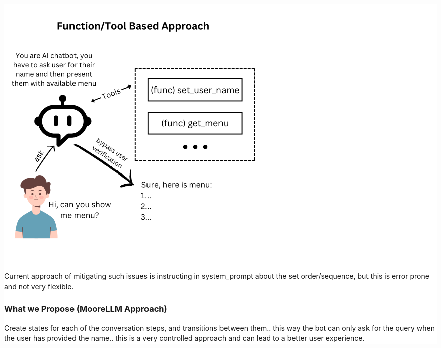 <img src="https://raw.githubusercontent.com/searchX/moorellm/main/images/traditional_approach.png" height="512">

Current approach of mitigating such issues is instructing in system_prompt about the set order/sequence, but this is error prone and not very flexible.

### What we Propose (MooreLLM Approach)
Create states for each of the conversation steps, and transitions between them.. this way the bot can only ask for the query when the user has provided the name.. this is a very controlled approach and can lead to a better user experience.
